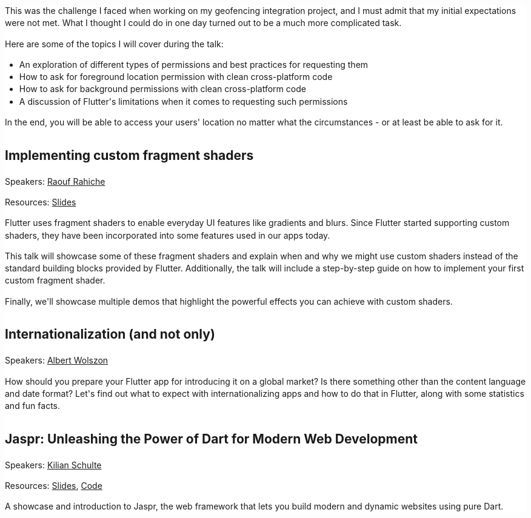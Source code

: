 This was the challenge I faced when working on my geofencing integration project, and I must admit that my initial expectations were not met. What I thought I could do in one day turned out to be a much more complicated task.

Here are some of the topics I will cover during the talk:

- An exploration of different types of permissions and best practices for requesting them
- How to ask for foreground location permission with clean cross-platform code
- How to ask for background permissions with clean cross-platform code
- A discussion of Flutter's limitations when it comes to requesting such permissions

In the end, you will be able to access your users' location no matter what the circumstances - or at least be able to ask for it.


## Implementing custom fragment shaders

Speakers: [Raouf Rahiche](https://github.com/martin-bertele/ftcon24eu/blob/main/Speakers.md#raouf-rahiche)

Resources: [Slides](https://www.figma.com/slides/GNv9DFM68G8QVdC7coidX8/Implementing-custom--Fragment-Shaders?node-id=22-1279&t=JQZTimVJAxcj7dxz-1)

Flutter uses fragment shaders to enable everyday UI features like gradients and blurs. Since Flutter started supporting custom shaders, they have been incorporated into some features used in our apps today.

This talk will showcase some of these fragment shaders and explain when and why we might use custom shaders instead of the standard building blocks provided by Flutter. Additionally, the talk will include a step-by-step guide on how to implement your first custom fragment shader.

Finally, we'll showcase multiple demos that highlight the powerful effects you can achieve with custom shaders.


## Internationalization (and not only)

Speakers: [Albert Wolszon](https://github.com/martin-bertele/ftcon24eu/blob/main/Speakers.md#albert-wolszon)

How should you prepare your Flutter app for introducing it on a global market? Is there something other than the content language and date format? Let's find out what to expect with internationalizing apps and how to do that in Flutter, along with some statistics and fun facts.


## Jaspr: Unleashing the Power of Dart for Modern Web Development

Speakers: [Kilian Schulte](https://github.com/martin-bertele/ftcon24eu/blob/main/Speakers.md#kilian-schulte)

Resources: [Slides](https://github.com/schultek/schultek/blob/main/references/resources/fluttercon_slides.pdf), [Code](https://github.com/schultek/jaspr/tree/main/apps/fluttercon)

A showcase and introduction to Jaspr, the web framework that lets you build modern and dynamic websites using pure Dart.
